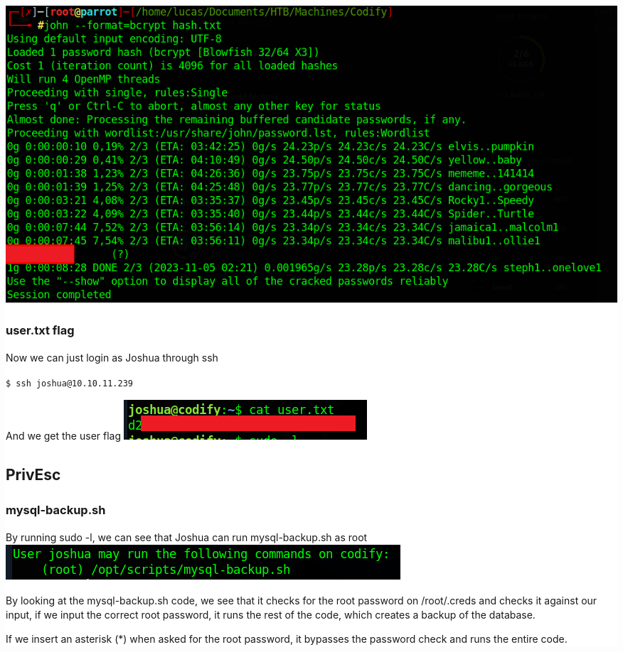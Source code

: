 ![](Codify/bcrypt.png)

### user.txt flag
Now we can just login as Joshua through ssh
``` bash
$ ssh joshua@10.10.11.239
```

And we get the user flag
![](Codify/userflag.png)

## PrivEsc

### mysql-backup.sh

By running sudo -l, we can see that Joshua can run mysql-backup.sh as root
![](Codify/sudo.png)

By looking at the mysql-backup.sh code, we see that it checks for the root password on /root/.creds and checks it against our input, if we input the correct root password, it runs the rest of the code, which creates a backup of the database.

If we insert an asterisk (\*) when asked for the root password, it bypasses the password check and runs the entire code.
